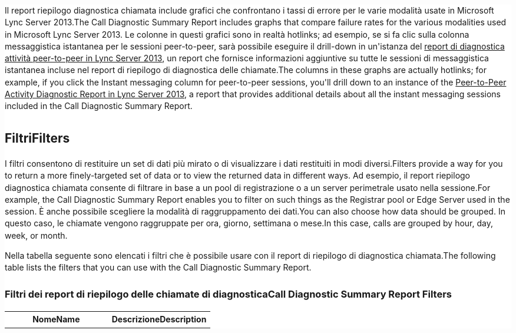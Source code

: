 <span data-ttu-id="75072-119">Il report riepilogo diagnostica chiamata include grafici che confrontano i tassi di errore per le varie modalità usate in Microsoft Lync Server 2013.</span><span class="sxs-lookup"><span data-stu-id="75072-119">The Call Diagnostic Summary Report includes graphs that compare failure rates for the various modalities used in Microsoft Lync Server 2013.</span></span> <span data-ttu-id="75072-120">Le colonne in questi grafici sono in realtà hotlinks; ad esempio, se si fa clic sulla colonna messaggistica istantanea per le sessioni peer-to-peer, sarà possibile eseguire il drill-down in un'istanza del [report di diagnostica attività peer-to-peer in Lync Server 2013](lync-server-2013-peer-to-peer-activity-diagnostic-report.md), un report che fornisce informazioni aggiuntive su tutte le sessioni di messaggistica istantanea incluse nel report di riepilogo di diagnostica delle chiamate.</span><span class="sxs-lookup"><span data-stu-id="75072-120">The columns in these graphs are actually hotlinks; for example, if you click the Instant messaging column for peer-to-peer sessions, you'll drill down to an instance of the [Peer-to-Peer Activity Diagnostic Report in Lync Server 2013](lync-server-2013-peer-to-peer-activity-diagnostic-report.md), a report that provides additional details about all the instant messaging sessions included in the Call Diagnostic Summary Report.</span></span>

</div>

<div>

## <a name="filters"></a><span data-ttu-id="75072-121">Filtri</span><span class="sxs-lookup"><span data-stu-id="75072-121">Filters</span></span>

<span data-ttu-id="75072-122">I filtri consentono di restituire un set di dati più mirato o di visualizzare i dati restituiti in modi diversi.</span><span class="sxs-lookup"><span data-stu-id="75072-122">Filters provide a way for you to return a more finely-targeted set of data or to view the returned data in different ways.</span></span> <span data-ttu-id="75072-123">Ad esempio, il report riepilogo diagnostica chiamata consente di filtrare in base a un pool di registrazione o a un server perimetrale usato nella sessione.</span><span class="sxs-lookup"><span data-stu-id="75072-123">For example, the Call Diagnostic Summary Report enables you to filter on such things as the Registrar pool or Edge Server used in the session.</span></span> <span data-ttu-id="75072-124">È anche possibile scegliere la modalità di raggruppamento dei dati.</span><span class="sxs-lookup"><span data-stu-id="75072-124">You can also choose how data should be grouped.</span></span> <span data-ttu-id="75072-125">In questo caso, le chiamate vengono raggruppate per ora, giorno, settimana o mese.</span><span class="sxs-lookup"><span data-stu-id="75072-125">In this case, calls are grouped by hour, day, week, or month.</span></span>

<span data-ttu-id="75072-126">Nella tabella seguente sono elencati i filtri che è possibile usare con il report di riepilogo di diagnostica chiamata.</span><span class="sxs-lookup"><span data-stu-id="75072-126">The following table lists the filters that you can use with the Call Diagnostic Summary Report.</span></span>

### <a name="call-diagnostic-summary-report-filters"></a><span data-ttu-id="75072-127">Filtri dei report di riepilogo delle chiamate di diagnostica</span><span class="sxs-lookup"><span data-stu-id="75072-127">Call Diagnostic Summary Report Filters</span></span>

<table>
<colgroup>
<col style="width: 50%" />
<col style="width: 50%" />
</colgroup>
<thead>
<tr class="header">
<th><span data-ttu-id="75072-128">Nome</span><span class="sxs-lookup"><span data-stu-id="75072-128">Name</span></span></th>
<th><span data-ttu-id="75072-129">Descrizione</span><span class="sxs-lookup"><span data-stu-id="75072-129">Description</span></span></th>
</tr>
</thead>
<tbody>
<tr class="odd">